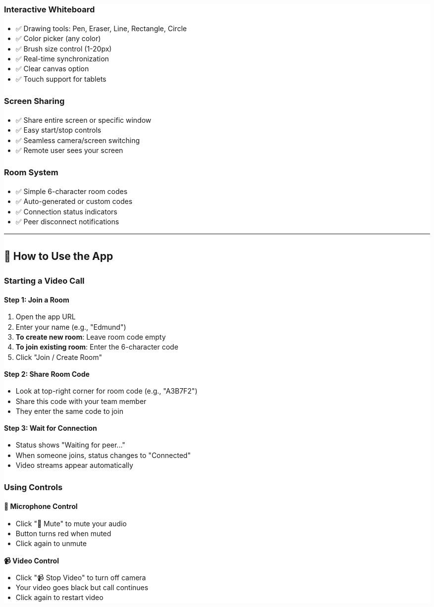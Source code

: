 ### Interactive Whiteboard
- ✅ Drawing tools: Pen, Eraser, Line, Rectangle, Circle
- ✅ Color picker (any color)
- ✅ Brush size control (1-20px)
- ✅ Real-time synchronization
- ✅ Clear canvas option
- ✅ Touch support for tablets

### Screen Sharing
- ✅ Share entire screen or specific window
- ✅ Easy start/stop controls
- ✅ Seamless camera/screen switching
- ✅ Remote user sees your screen

### Room System
- ✅ Simple 6-character room codes
- ✅ Auto-generated or custom codes
- ✅ Connection status indicators
- ✅ Peer disconnect notifications

---

## 📖 How to Use the App

### Starting a Video Call

**Step 1: Join a Room**
1. Open the app URL
2. Enter your name (e.g., "Edmund")
3. **To create new room**: Leave room code empty
4. **To join existing room**: Enter the 6-character code
5. Click "Join / Create Room"

**Step 2: Share Room Code**
- Look at top-right corner for room code (e.g., "A3B7F2")
- Share this code with your team member
- They enter the same code to join

**Step 3: Wait for Connection**
- Status shows "Waiting for peer..."
- When someone joins, status changes to "Connected"
- Video streams appear automatically

### Using Controls

**🎤 Microphone Control**
- Click "🎤 Mute" to mute your audio
- Button turns red when muted
- Click again to unmute

**📹 Video Control**
- Click "📹 Stop Video" to turn off camera
- Your video goes black but call continues
- Click again to restart video
